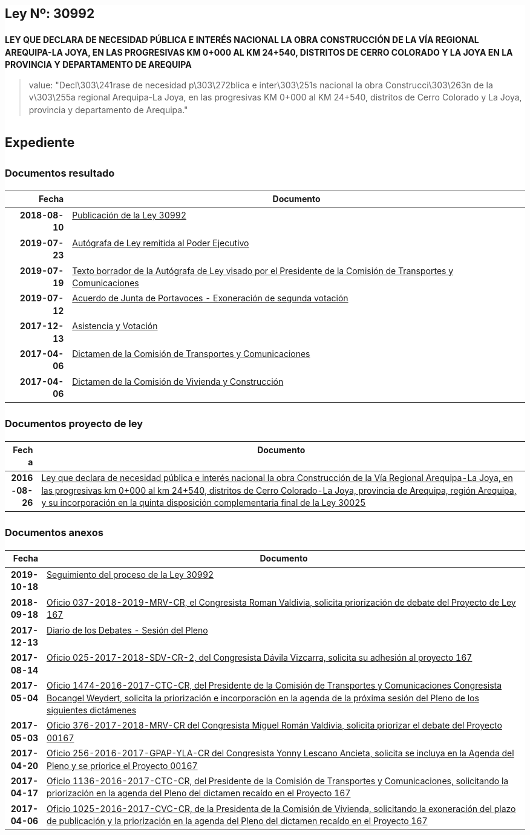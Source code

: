## Ley Nº: 30992

**LEY QUE DECLARA DE NECESIDAD PÚBLICA E INTERÉS NACIONAL LA OBRA CONSTRUCCIÓN DE LA VÍA REGIONAL AREQUIPA-LA JOYA, EN LAS PROGRESIVAS KM 0+000 AL KM 24+540, DISTRITOS DE CERRO COLORADO Y LA JOYA EN LA PROVINCIA Y DEPARTAMENTO DE AREQUIPA**

> value: "Decl\303\241rase de necesidad p\303\272blica e inter\303\251s nacional la obra Construcci\303\263n de la v\303\255a regional Arequipa-La Joya, en las progresivas KM 0+000 al KM 24+540, distritos de Cerro Colorado y La Joya, provincia y departamento de Arequipa."


## Expediente

### Documentos resultado

| Fecha | Documento |
|------:|-----------|
| **2018-08-10** | [Publicación de la Ley 30992](http://www.leyes.congreso.gob.pe/Documentos/2016_2021/ADLP/Normas_Legales/30992-LEY.pdf) |
| **2019-07-23** | [Autógrafa de Ley remitida al Poder Ejecutivo](http://www.leyes.congreso.gob.pe/Documentos/2016_2021/ADLP/Texto_Aprobado/AU0016720190723.pdf) |
| **2019-07-19** | [Texto borrador de la Autógrafa de Ley visado por el Presidente de la Comisión de Transportes y Comunicaciones](http://www.leyes.congreso.gob.pe/Documentos/2016_2021/Texto_Borrador_de_Autografa/BAU0016720190719.pdf) |
| **2019-07-12** | [Acuerdo de Junta de Portavoces - Exoneración de segunda votación](http://www.leyes.congreso.gob.pe/Documentos/2016_2021/Acuerdos/Junta_Portavoces/AJP0016720190712.pdf) |
| **2017-12-13** | [Asistencia y Votación](http://www.leyes.congreso.gob.pe/Documentos/2016_2021/Asistencia_y_Votacion/Proyectos_de_Ley/AV0016720171213.pdf) |
| **2017-04-06** | [Dictamen de la Comisión de Transportes y Comunicaciones](http://www.leyes.congreso.gob.pe/Documentos/2016_2021/Dictamenes/Proyectos_de_Ley/00167DC23MAY20170406.pdf) |
| **2017-04-06** | [Dictamen de la Comisión de Vivienda y Construcción](http://www.leyes.congreso.gob.pe/Documentos/2016_2021/Dictamenes/Proyectos_de_Ley/00167DC24MAY20170406.pdf) |

### Documentos proyecto de ley

| Fecha | Documento |
|------:|-----------|
| **2016-08-26** | [Ley que declara de necesidad pública e interés nacional la obra Construcción de la Vía Regional Arequipa-La Joya, en las progresivas km 0+000 al km 24+540, distritos de Cerro Colorado-La Joya, provincia de Arequipa, región Arequipa, y su incorporación en la quinta disposición complementaria final de la Ley 30025](http://www.leyes.congreso.gob.pe/Documentos/2016_2021/Proyectos_de_Ley_y_de_Resoluciones_Legislativas/PL0016720160826..pdf) |

### Documentos anexos

| Fecha | Documento |
|------:|-----------|
| **2019-10-18** | [Seguimiento del proceso de la Ley 30992](http://www.leyes.congreso.gob.pe/Documentos/2016_2021/Seguimiento_de_Proyectos_de_Ley/00167PL20191018.pdf) |
| **2018-09-18** | [Oficio 037-2018-2019-MRV-CR, el Congresista Roman Valdivia, solicita priorización de debate del Proyecto de Ley 167](http://www.leyes.congreso.gob.pe/Documentos/2016_2021/Oficios/Congresistas/OFICIO-037-2018-2019-MRV-CR.PDF) |
| **2017-12-13** | [Diario de los Debates - Sesión del Pleno](http://www2.congreso.gob.pe/Sicr/DiarioDebates/Publicad.nsf/SesionesPleno/05256D6E0073DFE9052581F6005D39B9/$FILE/PLO-2017-22.pdf) |
| **2017-08-14** | [Oficio 025-2017-2018-SDV-CR-2, del Congresista Dávila Vizcarra, solicita su adhesión al proyecto 167](http://www.leyes.congreso.gob.pe/Documentos/2016_2021/Adhesiones/Proyectos_de_Ley/OFICIO-025-2017-2018-SDV-CR-2.pdf) |
| **2017-05-04** | [Oficio 1474-2016-2017-CTC-CR, del Presidente de la Comisión de Transportes y Comunicaciones Congresista Bocangel Weydert, solicita la priorización e incorporación en la agenda de la próxima sesión del Pleno de los siguientes dictámenes](http://www.leyes.congreso.gob.pe/Documentos/2016_2021/Oficios/Comisiones_Ordinarias/OFICIO-1474-2016-2017-CTC-CR.pdf) |
| **2017-05-03** | [Oficio 376-2017-2018-MRV-CR del Congresista Miguel Román Valdivia, solicita priorizar el debate del Proyecto 00167](http://www.leyes.congreso.gob.pe/Documentos/2016_2021/Oficios/Congresistas/OFICIO-376-2017-2018-MRV-CR.pdf) |
| **2017-04-20** | [Oficio 256-2016-2017-GPAP-YLA-CR del Congresista Yonny Lescano Ancieta, solicita se incluya en la Agenda del Pleno y se priorice el Proyecto 00167](http://www.leyes.congreso.gob.pe/Documentos/2016_2021/Oficios/Congresistas/OFICIO-256-2016-2017-GPAP-YLA-CR.pdf) |
| **2017-04-17** | [Oficio 1136-2016-2017-CTC-CR, del Presidente de la Comisión de Transportes y Comunicaciones, solicitando la priorización en la agenda del Pleno del dictamen recaído en el Proyecto 167](http://www.leyes.congreso.gob.pe/Documentos/2016_2021/Oficios/Comisiones_Ordinarias/OFICIO-1136-2016-2017-CTC-CR.pdf) |
| **2017-04-06** | [Oficio 1025-2016-2017-CVC-CR, de la Presidenta de la Comisión de Vivienda, solicitando la exoneración del plazo de publicación y la priorización en la agenda del Pleno del dictamen recaído en el Proyecto 167](http://www.leyes.congreso.gob.pe/Documentos/2016_2021/Oficios/Comisiones_Ordinarias/OFICIO-1025-2016-2017-CVC-CR.pdf) |
